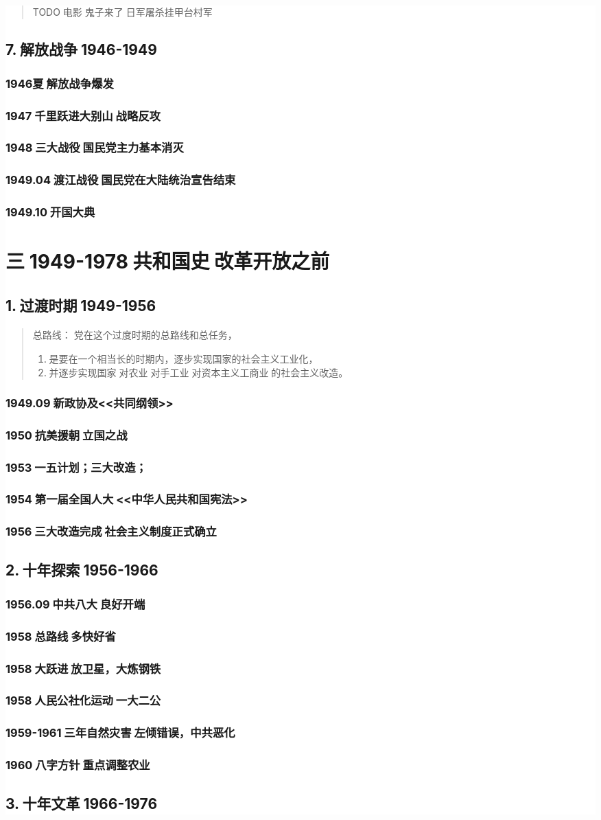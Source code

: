 
> TODO 电影 鬼子来了 日军屠杀挂甲台村军


## 7. 解放战争 1946-1949

### 1946夏      解放战争爆发
### 1947        千里跃进大别山                  战略反攻
### 1948        三大战役                        国民党主力基本消灭
### 1949.04     渡江战役                        国民党在大陆统治宣告结束
### 1949.10     开国大典




# 三 1949-1978 共和国史  改革开放之前

## 1. 过渡时期 1949-1956

> 总路线： 
> 党在这个过度时期的总路线和总任务，
> 1. 是要在一个相当长的时期内，逐步实现国家的社会主义工业化，
> 2. 并逐步实现国家 对农业 对手工业 对资本主义工商业 的社会主义改造。

### 1949.09     新政协及<<共同纲领>>
### 1950        抗美援朝                        立国之战
### 1953        一五计划；三大改造；
### 1954        第一届全国人大                  <<中华人民共和国宪法>>
### 1956        三大改造完成                    社会主义制度正式确立

## 2. 十年探索 1956-1966

### 1956.09     中共八大                        良好开端
### 1958        总路线                          多快好省
### 1958        大跃进                          放卫星，大炼钢铁
### 1958        人民公社化运动                  一大二公
### 1959-1961   三年自然灾害                    左倾错误，中共恶化
### 1960        八字方针                        重点调整农业

## 3. 十年文革 1966-1976
